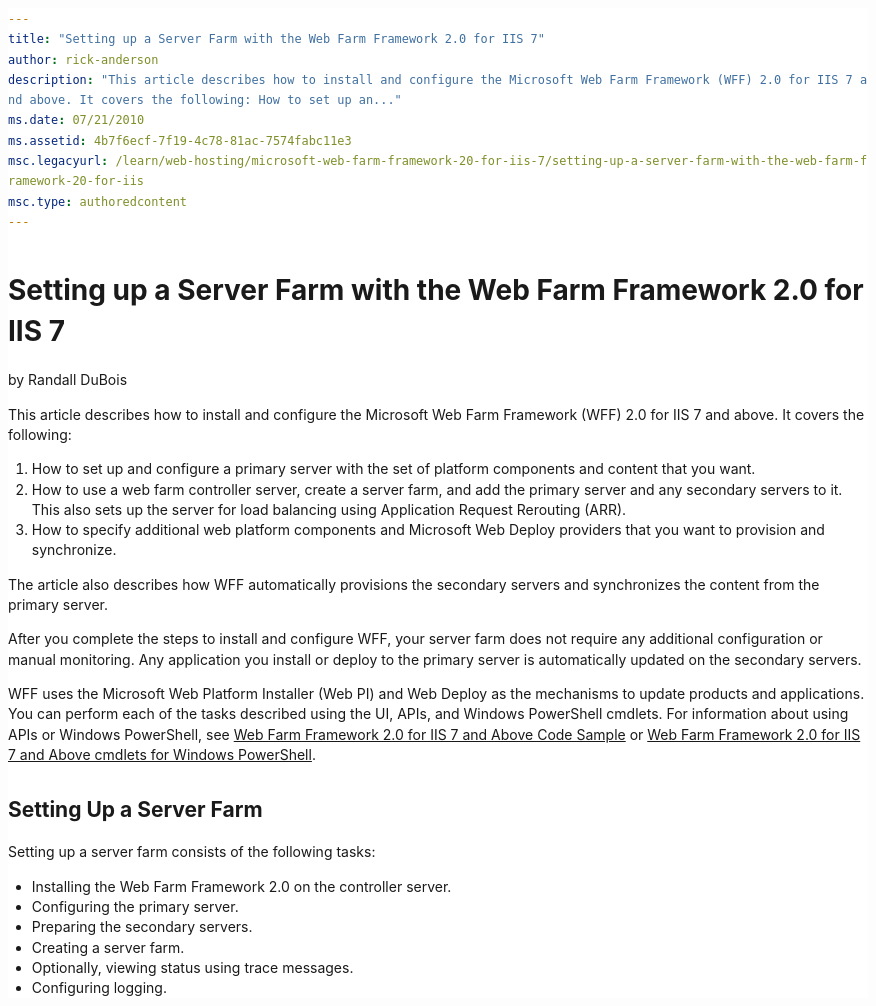 ```yaml
---
title: "Setting up a Server Farm with the Web Farm Framework 2.0 for IIS 7"
author: rick-anderson
description: "This article describes how to install and configure the Microsoft Web Farm Framework (WFF) 2.0 for IIS 7 and above. It covers the following: How to set up an..."
ms.date: 07/21/2010
ms.assetid: 4b7f6ecf-7f19-4c78-81ac-7574fabc11e3
msc.legacyurl: /learn/web-hosting/microsoft-web-farm-framework-20-for-iis-7/setting-up-a-server-farm-with-the-web-farm-framework-20-for-iis
msc.type: authoredcontent
---
```

# Setting up a Server Farm with the Web Farm Framework 2.0 for IIS 7

by Randall DuBois

This article describes how to install and configure the Microsoft Web Farm Framework (WFF) 2.0 for IIS 7 and above. It covers the following:

1. How to set up and configure a primary server with the set of platform components and content that you want.
2. How to use a web farm controller server, create a server farm, and add the primary server and any secondary servers to it. This also sets up the server for load balancing using Application Request Rerouting (ARR).
3. How to specify additional web platform components and Microsoft Web Deploy providers that you want to provision and synchronize.

The article also describes how WFF automatically provisions the secondary servers and synchronizes the content from the primary server.

After you complete the steps to install and configure WFF, your server farm does not require any additional configuration or manual monitoring. Any application you install or deploy to the primary server is automatically updated on the secondary servers.

WFF uses the Microsoft Web Platform Installer (Web PI) and Web Deploy as the mechanisms to update products and applications. You can perform each of the tasks described using the UI, APIs, and Windows PowerShell cmdlets. For information about using APIs or Windows PowerShell, see [Web Farm Framework 2.0 for IIS 7 and Above Code Sample](web-farm-framework-20-for-iis-code-sample.md) or [Web Farm Framework 2.0 for IIS 7 and Above cmdlets for Windows PowerShell](web-farm-framework-20-for-iis-cmdlets-for-windows-powershell.md).

## Setting Up a Server Farm

Setting up a server farm consists of the following tasks:

- Installing the Web Farm Framework 2.0 on the controller server.
- Configuring the primary server.
- Preparing the secondary servers.
- Creating a server farm.
- Optionally, viewing status using trace messages.
- Configuring logging.
